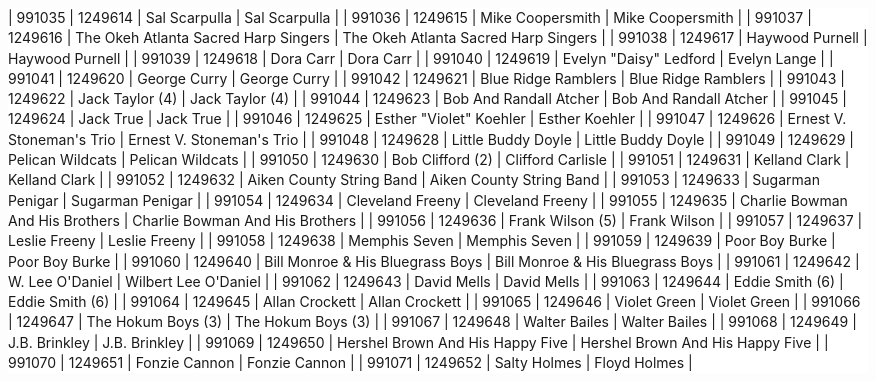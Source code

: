 | 991035 | 1249614 | Sal Scarpulla | Sal Scarpulla |
| 991036 | 1249615 | Mike Coopersmith | Mike Coopersmith |
| 991037 | 1249616 | The Okeh Atlanta Sacred Harp Singers | The Okeh Atlanta Sacred Harp Singers |
| 991038 | 1249617 | Haywood Purnell | Haywood Purnell |
| 991039 | 1249618 | Dora Carr | Dora Carr |
| 991040 | 1249619 | Evelyn "Daisy" Ledford | Evelyn Lange |
| 991041 | 1249620 | George Curry | George Curry |
| 991042 | 1249621 | Blue Ridge Ramblers | Blue Ridge Ramblers |
| 991043 | 1249622 | Jack Taylor (4) | Jack Taylor (4) |
| 991044 | 1249623 | Bob And Randall Atcher | Bob And Randall Atcher |
| 991045 | 1249624 | Jack True | Jack True |
| 991046 | 1249625 | Esther "Violet" Koehler | Esther Koehler |
| 991047 | 1249626 | Ernest V. Stoneman's Trio | Ernest V. Stoneman's Trio |
| 991048 | 1249628 | Little Buddy Doyle | Little Buddy Doyle |
| 991049 | 1249629 | Pelican Wildcats | Pelican Wildcats |
| 991050 | 1249630 | Bob Clifford (2) | Clifford Carlisle |
| 991051 | 1249631 | Kelland Clark | Kelland Clark |
| 991052 | 1249632 | Aiken County String Band | Aiken County String Band |
| 991053 | 1249633 | Sugarman Penigar | Sugarman Penigar |
| 991054 | 1249634 | Cleveland Freeny | Cleveland Freeny |
| 991055 | 1249635 | Charlie Bowman And His Brothers | Charlie Bowman And His Brothers |
| 991056 | 1249636 | Frank Wilson (5) | Frank Wilson |
| 991057 | 1249637 | Leslie Freeny | Leslie Freeny |
| 991058 | 1249638 | Memphis Seven | Memphis Seven |
| 991059 | 1249639 | Poor Boy Burke | Poor Boy Burke |
| 991060 | 1249640 | Bill Monroe & His Bluegrass Boys | Bill Monroe & His Bluegrass Boys |
| 991061 | 1249642 | W. Lee O'Daniel | Wilbert Lee O'Daniel |
| 991062 | 1249643 | David Mells | David Mells |
| 991063 | 1249644 | Eddie Smith (6) | Eddie Smith (6) |
| 991064 | 1249645 | Allan Crockett | Allan Crockett |
| 991065 | 1249646 | Violet Green | Violet Green |
| 991066 | 1249647 | The Hokum Boys (3) | The Hokum Boys (3) |
| 991067 | 1249648 | Walter Bailes | Walter Bailes |
| 991068 | 1249649 | J.B. Brinkley | J.B. Brinkley |
| 991069 | 1249650 | Hershel Brown And His Happy Five | Hershel Brown And His Happy Five |
| 991070 | 1249651 | Fonzie Cannon | Fonzie Cannon |
| 991071 | 1249652 | Salty Holmes | Floyd Holmes |